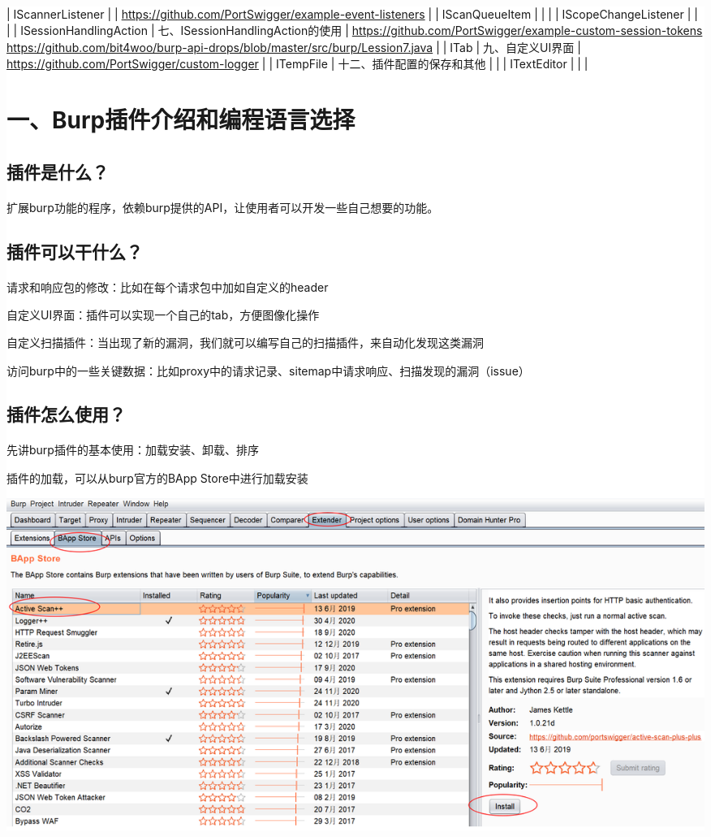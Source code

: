 | IScannerListener                 |                                                  | https://github.com/PortSwigger/example-event-listeners       |
| IScanQueueItem                   |                                                  |                                                              |
| IScopeChangeListener             |                                                  |                                                              |
| ISessionHandlingAction           | 七、ISessionHandlingAction的使用                 | https://github.com/PortSwigger/example-custom-session-tokens<br />https://github.com/bit4woo/burp-api-drops/blob/master/src/burp/Lession7.java |
| ITab                             | 九、自定义UI界面                                 | https://github.com/PortSwigger/custom-logger                 |
| ITempFile                        | 十二、插件配置的保存和其他                       |                                                              |
| ITextEditor                      |                                                  |                                                              |



# 一、Burp插件介绍和编程语言选择



## 插件是什么？

扩展burp功能的程序，依赖burp提供的API，让使用者可以开发一些自己想要的功能。



## 插件可以干什么？

请求和响应包的修改：比如在每个请求包中加如自定义的header

自定义UI界面：插件可以实现一个自己的tab，方便图像化操作

自定义扫描插件：当出现了新的漏洞，我们就可以编写自己的扫描插件，来自动化发现这类漏洞

访问burp中的一些关键数据：比如proxy中的请求记录、sitemap中请求响应、扫描发现的漏洞（issue）



## 插件怎么使用？

先讲burp插件的基本使用：加载安装、卸载、排序

插件的加载，可以从burp官方的BApp Store中进行加载安装

![image.png](README.assets/1606619413514-685edf98-53dd-4580-a277-e6585ba0e05e.png)
